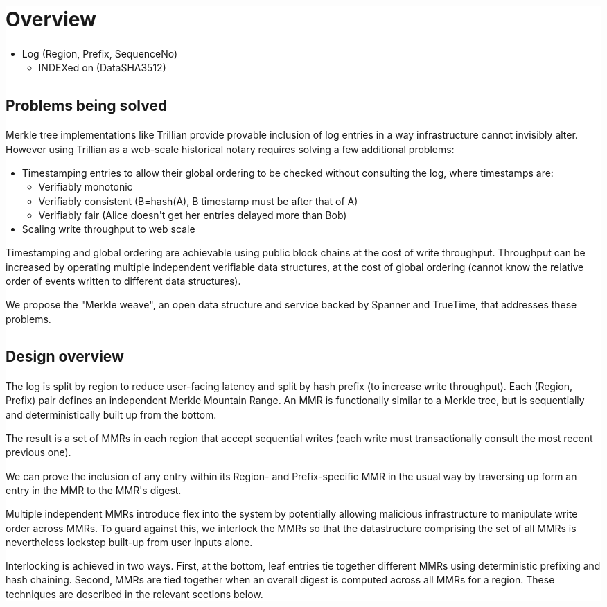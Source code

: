 # Overview

+ Log (Region, Prefix, SequenceNo)
  + INDEXed on (DataSHA3512)

## Problems being solved

Merkle tree implementations like Trillian provide provable inclusion of log
entries in a way infrastructure cannot invisibly alter. However using
Trillian as a web-scale historical notary requires solving a few additional
problems:

+ Timestamping entries to allow their global ordering to be checked without
  consulting the log, where timestamps are:
  + Verifiably monotonic
  + Verifiably consistent (B=hash(A), B timestamp must be after that of A)
  + Verifiably fair (Alice doesn't get her entries delayed more than Bob)
+ Scaling write throughput to web scale

Timestamping and global ordering are achievable using public block chains at
the cost of write throughput. Throughput can be increased by operating
multiple independent verifiable data structures, at the cost of global
ordering (cannot know the relative order of events written to different
data structures).

We propose the "Merkle weave", an open data structure and service backed by
Spanner and TrueTime, that addresses these problems.

## Design overview

The log is split by region to reduce user-facing latency and split by hash
prefix (to increase write throughput). Each (Region, Prefix) pair defines an
independent Merkle Mountain Range. An MMR is functionally similar to a Merkle
tree, but is sequentially and deterministically built up from the bottom.

The result is a set of MMRs in each region that accept sequential writes
(each write must transactionally consult the most recent previous one).

We can prove the inclusion of any entry within its Region- and
Prefix-specific MMR in the usual way by traversing up form an entry in the
MMR to the MMR's digest.

Multiple independent MMRs introduce flex into the system by potentially
allowing malicious infrastructure to manipulate write order across MMRs. To
guard against this, we interlock the MMRs so that the datastructure
comprising the set of all MMRs is nevertheless lockstep built-up from user
inputs alone.

Interlocking is achieved in two ways. First, at the bottom, leaf entries tie
together different MMRs using deterministic prefixing and hash chaining.
Second, MMRs are tied together when an overall digest is computed across all
MMRs for a region. These techniques are described in the relevant sections
below.
